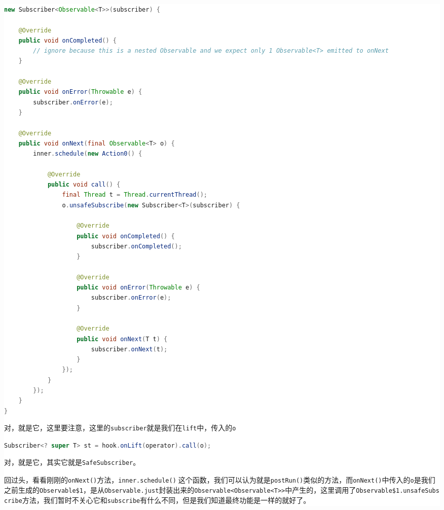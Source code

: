 ```java
new Subscriber<Observable<T>>(subscriber) {

    @Override
    public void onCompleted() {
        // ignore because this is a nested Observable and we expect only 1 Observable<T> emitted to onNext
    }
    
    @Override
    public void onError(Throwable e) {
        subscriber.onError(e);
    }
    
    @Override
    public void onNext(final Observable<T> o) {
        inner.schedule(new Action0() {
    
            @Override
            public void call() {
                final Thread t = Thread.currentThread();
                o.unsafeSubscribe(new Subscriber<T>(subscriber) {
    
                    @Override
                    public void onCompleted() {
                        subscriber.onCompleted();
                    }
    
                    @Override
                    public void onError(Throwable e) {
                        subscriber.onError(e);
                    }
    
                    @Override
                    public void onNext(T t) {
                        subscriber.onNext(t);
                    }
                });
            }
        });
    }
}
```

对，就是它，这里要注意，这里的`subscriber`就是我们在`lift`中，传入的`o`
```java
Subscriber<? super T> st = hook.onLift(operator).call(o);
```
对，就是它，其实它就是`SafeSubscriber`。

回过头，看看刚刚的`onNext()`方法，`inner.schedule()` 这个函数，我们可以认为就是`postRun()`类似的方法，而`onNext()`中传入的`o`是我们之前生成的`Observable$1`，是从`Observable.just`封装出来的`Observable<Observable<T>>`中产生的，这里调用了`Observable$1.unsafeSubscribe`方法，我们暂时不关心它和`subscribe`有什么不同，但是我们知道最终功能是一样的就好了。

